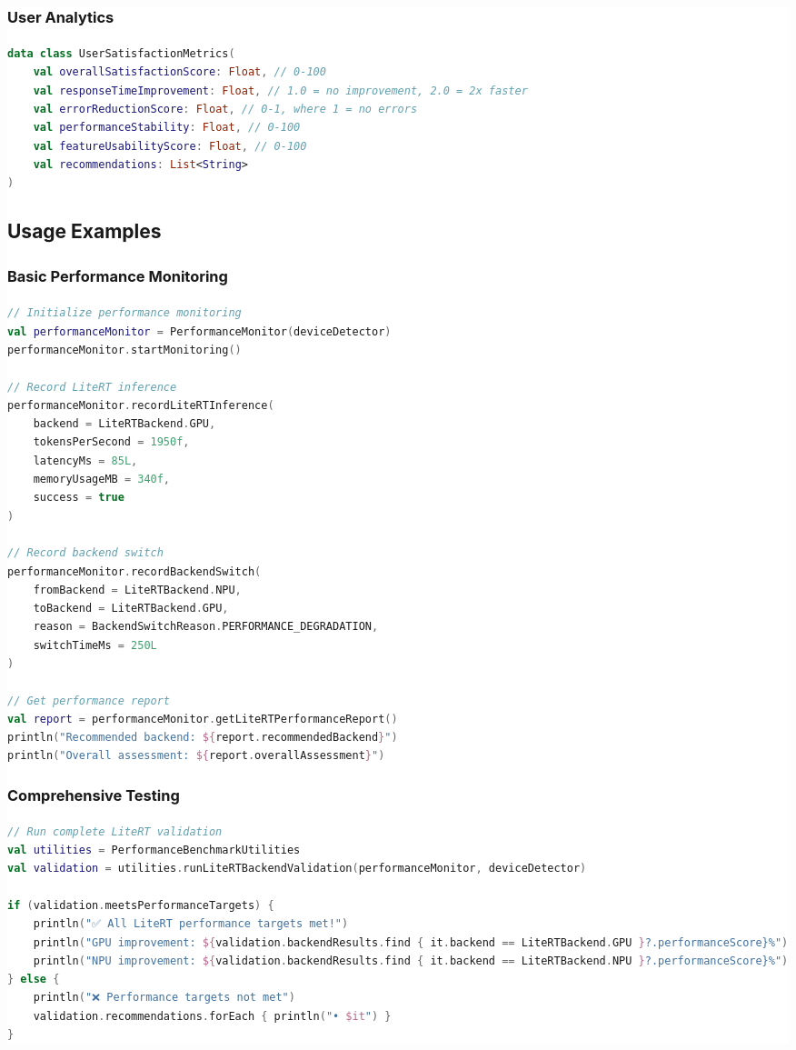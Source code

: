 ### User Analytics
```kotlin
data class UserSatisfactionMetrics(
    val overallSatisfactionScore: Float, // 0-100
    val responseTimeImprovement: Float, // 1.0 = no improvement, 2.0 = 2x faster
    val errorReductionScore: Float, // 0-1, where 1 = no errors
    val performanceStability: Float, // 0-100
    val featureUsabilityScore: Float, // 0-100
    val recommendations: List<String>
)
```

## Usage Examples

### Basic Performance Monitoring
```kotlin
// Initialize performance monitoring
val performanceMonitor = PerformanceMonitor(deviceDetector)
performanceMonitor.startMonitoring()

// Record LiteRT inference
performanceMonitor.recordLiteRTInference(
    backend = LiteRTBackend.GPU,
    tokensPerSecond = 1950f,
    latencyMs = 85L,
    memoryUsageMB = 340f,
    success = true
)

// Record backend switch
performanceMonitor.recordBackendSwitch(
    fromBackend = LiteRTBackend.NPU,
    toBackend = LiteRTBackend.GPU,
    reason = BackendSwitchReason.PERFORMANCE_DEGRADATION,
    switchTimeMs = 250L
)

// Get performance report
val report = performanceMonitor.getLiteRTPerformanceReport()
println("Recommended backend: ${report.recommendedBackend}")
println("Overall assessment: ${report.overallAssessment}")
```

### Comprehensive Testing
```kotlin
// Run complete LiteRT validation
val utilities = PerformanceBenchmarkUtilities
val validation = utilities.runLiteRTBackendValidation(performanceMonitor, deviceDetector)

if (validation.meetsPerformanceTargets) {
    println("✅ All LiteRT performance targets met!")
    println("GPU improvement: ${validation.backendResults.find { it.backend == LiteRTBackend.GPU }?.performanceScore}%")
    println("NPU improvement: ${validation.backendResults.find { it.backend == LiteRTBackend.NPU }?.performanceScore}%")
} else {
    println("❌ Performance targets not met")
    validation.recommendations.forEach { println("• $it") }
}
```
